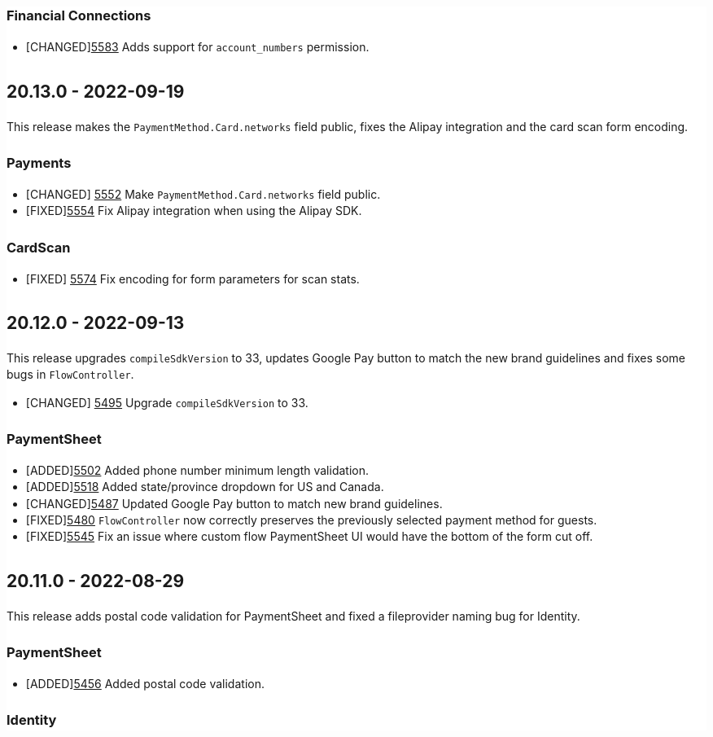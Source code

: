 ### Financial Connections

* [CHANGED][5583](https://github.com/stripe/stripe-android/pull/5583) Adds support for `account_numbers` permission.

## 20.13.0 - 2022-09-19
This release makes the `PaymentMethod.Card.networks` field public, fixes the Alipay integration and the card scan form encoding.

### Payments

* [CHANGED] [5552](https://github.com/stripe/stripe-android/pull/5552) Make `PaymentMethod.Card.networks` field public.
* [FIXED][5554](https://github.com/stripe/stripe-android/pull/5554) Fix Alipay integration when using the Alipay SDK.

### CardScan

* [FIXED] [5574](https://github.com/stripe/stripe-android/pull/5574) Fix encoding for form parameters for scan stats. 

## 20.12.0 - 2022-09-13
This release upgrades `compileSdkVersion` to 33, updates Google Pay button to match the new brand 
guidelines and fixes some bugs in `FlowController`.

* [CHANGED] [5495](https://github.com/stripe/stripe-android/pull/5495) Upgrade `compileSdkVersion`
  to 33.

### PaymentSheet

* [ADDED][5502](https://github.com/stripe/stripe-android/pull/5502) Added phone number minimum
  length validation.
* [ADDED][5518](https://github.com/stripe/stripe-android/pull/5518) Added state/province dropdown
  for US and Canada.
* [CHANGED][5487](https://github.com/stripe/stripe-android/pull/5487) Updated Google Pay button to
  match new brand guidelines.
* [FIXED][5480](https://github.com/stripe/stripe-android/pull/5480) `FlowController` now correctly
  preserves the previously selected payment method for guests.
* [FIXED][5545](https://github.com/stripe/stripe-android/pull/5545) Fix an issue where custom flow 
  PaymentSheet UI would have the bottom of the form cut off.

## 20.11.0 - 2022-08-29
This release adds postal code validation for PaymentSheet and fixed a fileprovider naming bug for Identity.

### PaymentSheet

* [ADDED][5456](https://github.com/stripe/stripe-android/pull/5456) Added postal code validation.

### Identity 
